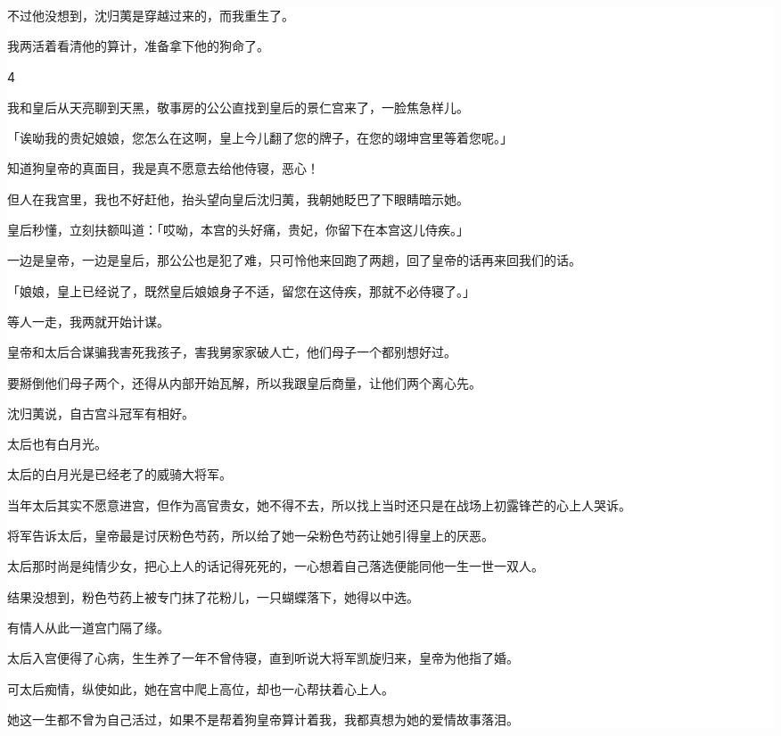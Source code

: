 
不过他没想到，沈归荑是穿越过来的，而我重生了。


我两活着看清他的算计，准备拿下他的狗命了。



4


我和皇后从天亮聊到天黑，敬事房的公公直找到皇后的景仁宫来了，一脸焦急样儿。


「诶呦我的贵妃娘娘，您怎么在这啊，皇上今儿翻了您的牌子，在您的翊坤宫里等着您呢。」


知道狗皇帝的真面目，我是真不愿意去给他侍寝，恶心！


但人在我宫里，我也不好赶他，抬头望向皇后沈归荑，我朝她眨巴了下眼睛暗示她。


皇后秒懂，立刻扶额叫道：「哎呦，本宫的头好痛，贵妃，你留下在本宫这儿侍疾。」


一边是皇帝，一边是皇后，那公公也是犯了难，只可怜他来回跑了两趟，回了皇帝的话再来回我们的话。


「娘娘，皇上已经说了，既然皇后娘娘身子不适，留您在这侍疾，那就不必侍寝了。」


等人一走，我两就开始计谋。


皇帝和太后合谋骗我害死我孩子，害我舅家家破人亡，他们母子一个都别想好过。


要掰倒他们母子两个，还得从内部开始瓦解，所以我跟皇后商量，让他们两个离心先。


沈归荑说，自古宫斗冠军有相好。


太后也有白月光。


太后的白月光是已经老了的威骑大将军。


当年太后其实不愿意进宫，但作为高官贵女，她不得不去，所以找上当时还只是在战场上初露锋芒的心上人哭诉。


将军告诉太后，皇帝最是讨厌粉色芍药，所以给了她一朵粉色芍药让她引得皇上的厌恶。


太后那时尚是纯情少女，把心上人的话记得死死的，一心想着自己落选便能同他一生一世一双人。


结果没想到，粉色芍药上被专门抹了花粉儿，一只蝴蝶落下，她得以中选。


有情人从此一道宫门隔了缘。


太后入宫便得了心病，生生养了一年不曾侍寝，直到听说大将军凯旋归来，皇帝为他指了婚。


可太后痴情，纵使如此，她在宫中爬上高位，却也一心帮扶着心上人。


她这一生都不曾为自己活过，如果不是帮着狗皇帝算计着我，我都真想为她的爱情故事落泪。
